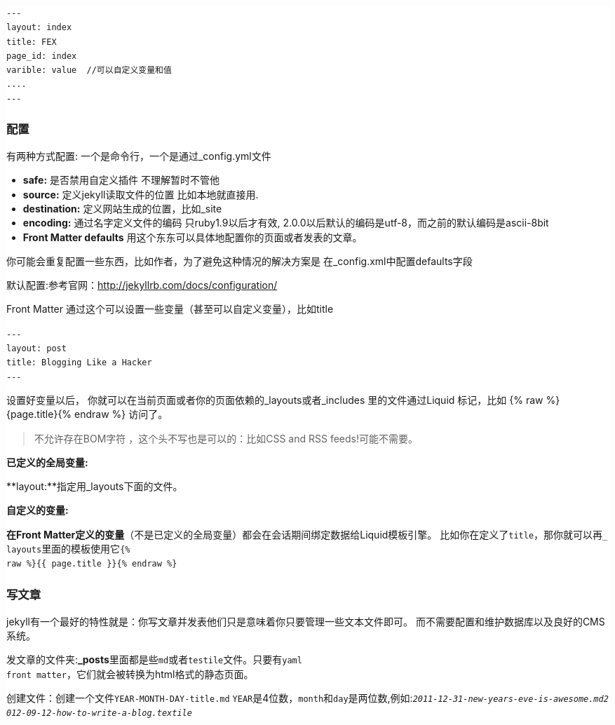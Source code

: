 ```
---
layout: index
title: FEX
page_id: index
varible: value  //可以自定义变量和值
....
---
```

### 配置
有两种方式配置: 一个是命令行，一个是通过_config.yml文件

* **safe:** 是否禁用自定义插件 不理解暂时不管他
* **source:** 定义jekyll读取文件的位置 比如本地就直接用.
* **destination:** 定义网站生成的位置，比如_site
* **encoding:** 通过名字定义文件的编码 只ruby1.9以后才有效, 2.0.0以后默认的编码是utf-8，而之前的默认编码是ascii-8bit
* **Front Matter defaults**
用这个东东可以具体地配置你的页面或者发表的文章。

你可能会重复配置一些东西，比如作者，为了避免这种情况的解决方案是 在_config.xml中配置defaults字段

默认配置:参考官网：<http://jekyllrb.com/docs/configuration/>

Front Matter
通过这个可以设置一些变量（甚至可以自定义变量），比如title

```
---
layout: post
title: Blogging Like a Hacker
---
```
设置好变量以后，
你就可以在当前页面或者你的页面依赖的_layouts或者_includes
里的文件通过Liquid 标记，比如 {% raw %}{page.title}{% endraw %} 访问了。

>不允许存在BOM字符 ，这个头不写也是可以的：比如CSS and RSS feeds!可能不需要。

**已定义的全局变量:**

**layout:**指定用_layouts下面的文件。

**自定义的变量:**

**在Front Matter定义的变量**（不是已定义的全局变量）都会在会话期间绑定数据给Liquid模板引擎。
比如你在定义了<code>title</code>，那你就可以再<code>_layouts</code>里面的模板使用它<code>{% raw %}{{ page.title }}{% endraw %}</code>

### 写文章
jekyll有一个最好的特性就是：你写文章并发表他们只是意味着你只要管理一些文本文件即可。
而不需要配置和维护数据库以及良好的CMS系统。

发文章的文件夹:**_posts**里面都是些<code>md</code>或者<code>testile</code>文件。只要有<code>yaml front matter</code>，它们就会被转换为html格式的静态页面。

创建文件：创建一个文件<code>YEAR-MONTH-DAY-title.md</code> <code>YEAR</code>是4位数，<code>month</code>和<code>day</code>是两位数,例如:<code><i>2011-12-31-new-years-eve-is-awesome.md</i></code><code><i>2012-09-12-how-to-write-a-blog.textile</i></code>
